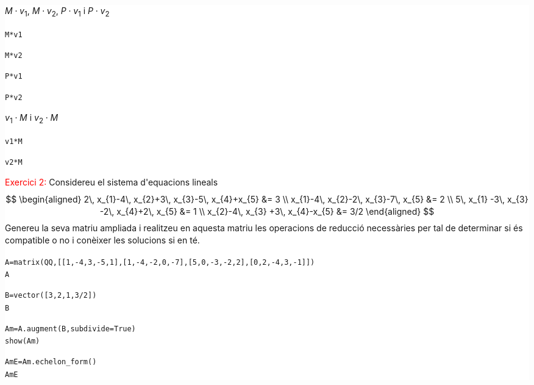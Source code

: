 $M\cdot v_{1}$, $M\cdot v_{2}$, $P\cdot v_{1}$ i $P\cdot v_{2}$

```sage
M*v1
```

```sage
M*v2
```

```sage
P*v1
```

```sage
P*v2
```

$v_{1}\cdot M$ i $v_{2}\cdot M$

```sage
v1*M
```

```sage
v2*M
```

<font color=red> Exercici 2: </font>  Considereu el sistema d'equacions lineals
$$
\begin{aligned}
2\, x_{1}-4\, x_{2}+3\, x_{3}-5\, x_{4}+x_{5} &= 3
\\
x_{1}-4\, x_{2}-2\, x_{3}-7\, x_{5} &= 2
\\
5\, x_{1} -3\, x_{3} -2\, x_{4}+2\, x_{5} &= 1
\\
x_{2}-4\, x_{3} +3\, x_{4}-x_{5} &= 3/2
\end{aligned}
$$
Genereu la seva matriu ampliada i realitzeu en aquesta matriu les operacions de reducció necessàries per tal de determinar si és compatible o no i conèixer les solucions si en té.

```sage
A=matrix(QQ,[[1,-4,3,-5,1],[1,-4,-2,0,-7],[5,0,-3,-2,2],[0,2,-4,3,-1]])
A
```

```sage
B=vector([3,2,1,3/2])
B
```

```sage
Am=A.augment(B,subdivide=True)
show(Am)
```

```sage
AmE=Am.echelon_form()
AmE
```
